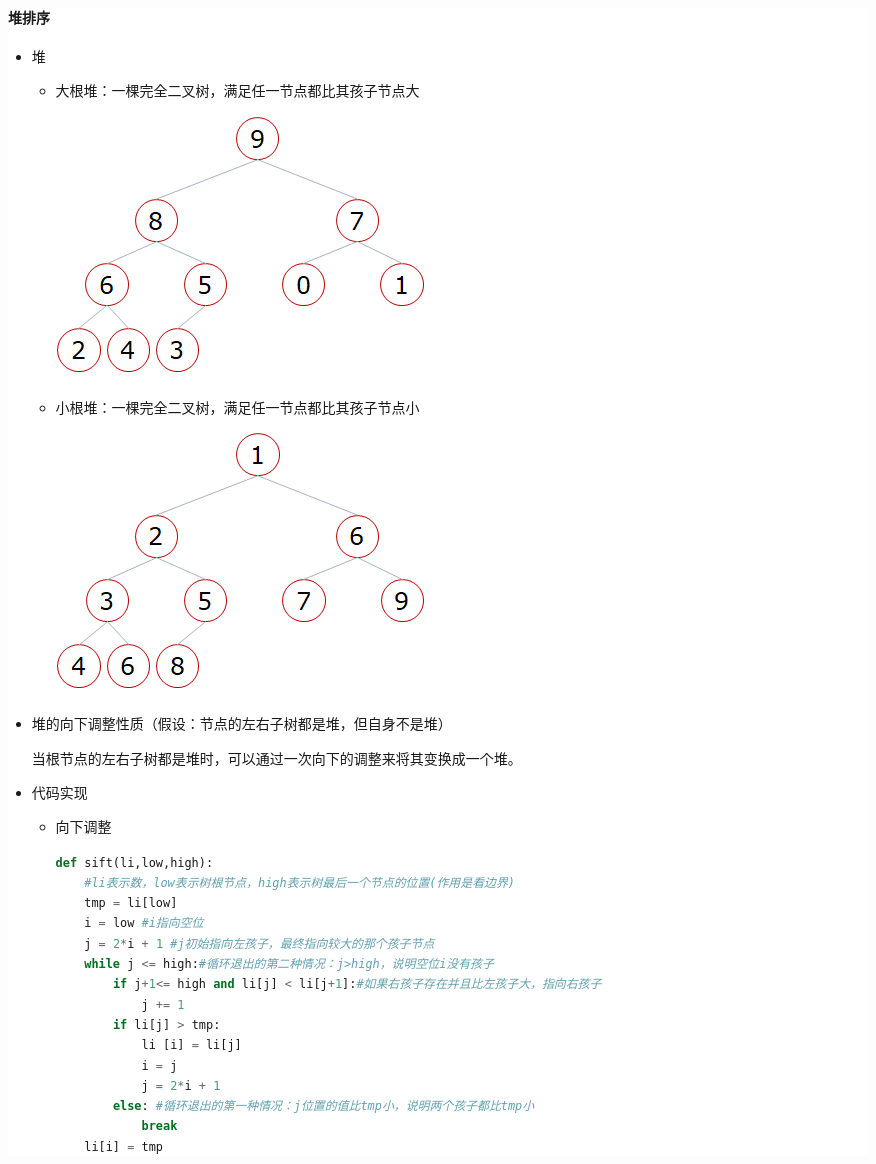 #### 堆排序

+ 堆

  + 大根堆：一棵完全二叉树，满足任一节点都比其孩子节点大

    ![image-20200115092824871](算法基础.assets/image-20200115092824871.png)

  + 小根堆：一棵完全二叉树，满足任一节点都比其孩子节点小

    ![image-20200115092833585](算法基础.assets/image-20200115092833585.png)

+ 堆的向下调整性质（假设：节点的左右子树都是堆，但自身不是堆）

  当根节点的左右子树都是堆时，可以通过一次向下的调整来将其变换成一个堆。

+ 代码实现

  + 向下调整

    ```python
    def sift(li,low,high):
        #li表示数，low表示树根节点，high表示树最后一个节点的位置(作用是看边界)
        tmp = li[low]
        i = low #i指向空位
        j = 2*i + 1 #j初始指向左孩子，最终指向较大的那个孩子节点
        while j <= high:#循环退出的第二种情况：j>high，说明空位i没有孩子
            if j+1<= high and li[j] < li[j+1]:#如果右孩子存在并且比左孩子大，指向右孩子
                j += 1
            if li[j] > tmp:
                li [i] = li[j]
                i = j
                j = 2*i + 1
            else: #循环退出的第一种情况：j位置的值比tmp小，说明两个孩子都比tmp小
                break
        li[i] = tmp
    ```
